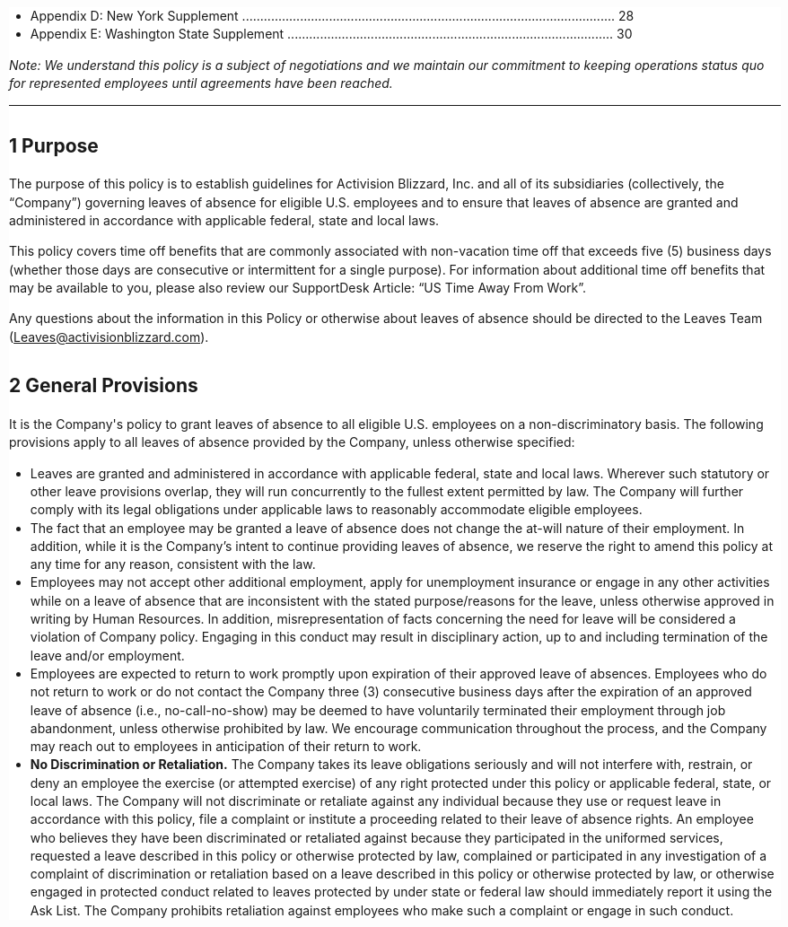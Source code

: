    - Appendix D: New York Supplement ....................................................................................................... 28
   - Appendix E: Washington State Supplement .......................................................................................... 30

*Note: We understand this policy is a subject of negotiations and we maintain our commitment to keeping operations status quo for represented employees until agreements have been reached.*

---

## 1 Purpose

The purpose of this policy is to establish guidelines for Activision Blizzard, Inc. and all of its subsidiaries (collectively, the “Company”) governing leaves of absence for eligible U.S. employees and to ensure that leaves of absence are granted and administered in accordance with applicable federal, state and local laws.

This policy covers time off benefits that are commonly associated with non-vacation time off that exceeds five (5) business days (whether those days are consecutive or intermittent for a single purpose). For information about additional time off benefits that may be available to you, please also review our SupportDesk Article: “US Time Away From Work”.

Any questions about the information in this Policy or otherwise about leaves of absence should be directed to the Leaves Team (Leaves@activisionblizzard.com).

## 2 General Provisions

It is the Company's policy to grant leaves of absence to all eligible U.S. employees on a non-discriminatory basis. The following provisions apply to all leaves of absence provided by the Company, unless otherwise specified:

- Leaves are granted and administered in accordance with applicable federal, state and local laws. Wherever such statutory or other leave provisions overlap, they will run concurrently to the fullest extent permitted by law. The Company will further comply with its legal obligations under applicable laws to reasonably accommodate eligible employees.
- The fact that an employee may be granted a leave of absence does not change the at-will nature of their employment. In addition, while it is the Company’s intent to continue providing leaves of absence, we reserve the right to amend this policy at any time for any reason, consistent with the law.
- Employees may not accept other additional employment, apply for unemployment insurance or engage in any other activities while on a leave of absence that are inconsistent with the stated purpose/reasons for the leave, unless otherwise approved in writing by Human Resources. In addition, misrepresentation of facts concerning the need for leave will be considered a violation of Company policy. Engaging in this conduct may result in disciplinary action, up to and including termination of the leave and/or employment.
- Employees are expected to return to work promptly upon expiration of their approved leave of absences. Employees who do not return to work or do not contact the Company three (3) consecutive business days after the expiration of an approved leave of absence (i.e., no-call-no-show) may be deemed to have voluntarily terminated their employment through job abandonment, unless otherwise prohibited by law. We encourage communication throughout the process, and the Company may reach out to employees in anticipation of their return to work.
- **No Discrimination or Retaliation.** The Company takes its leave obligations seriously and will not interfere with, restrain, or deny an employee the exercise (or attempted exercise) of any right protected under this policy or applicable federal, state, or local laws. The Company will not discriminate or retaliate against any individual because they use or request leave in accordance with this policy, file a complaint or institute a proceeding related to their leave of absence rights. An employee who believes they have been discriminated or retaliated against because they participated in the uniformed services, requested a leave described in this policy or otherwise protected by law, complained or participated in any investigation of a complaint of discrimination or retaliation based on a leave described in this policy or otherwise protected by law, or otherwise engaged in protected conduct related to leaves protected by under state or federal law should immediately report it using the Ask List. The Company prohibits retaliation against employees who make such a complaint or engage in such conduct.
